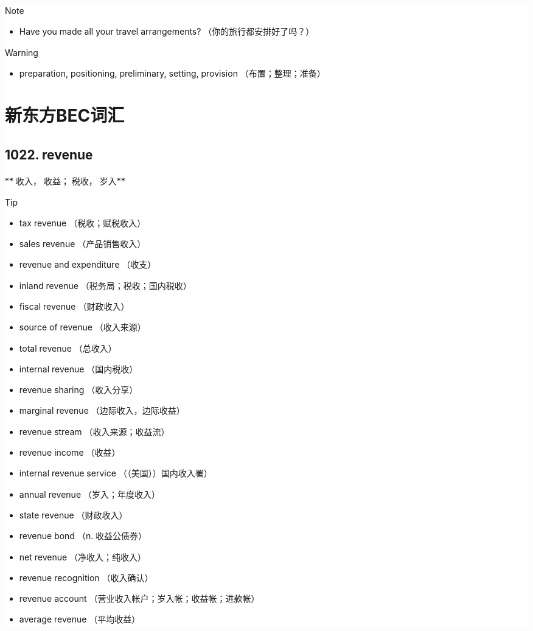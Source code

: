 > [!NOTE]
>
> - Have you made all your travel arrangements? （你的旅行都安排好了吗？）
>

> [!WARNING]
>
> - preparation, positioning, preliminary, setting, provision （布置；整理；准备）
>

# 新东方BEC词汇

## 1022. revenue

** 收入， 收益； 税收， 岁入**

> [!TIP]
>
> - tax revenue （税收；赋税收入）
>
> - sales revenue （产品销售收入）
>
> - revenue and expenditure （收支）
>
> - inland revenue （税务局；税收；国内税收）
>
> - fiscal revenue （财政收入）
>
> - source of revenue （收入来源）
>
> - total revenue （总收入）
>
> - internal revenue （国内税收）
>
> - revenue sharing （收入分享）
>
> - marginal revenue （边际收入，边际收益）
>
> - revenue stream （收入来源；收益流）
>
> - revenue income （收益）
>
> - internal revenue service （（美国））国内收入署）
>
> - annual revenue （岁入；年度收入）
>
> - state revenue （财政收入）
>
> - revenue bond （n. 收益公债券）
>
> - net revenue （净收入；纯收入）
>
> - revenue recognition （收入确认）
>
> - revenue account （营业收入帐户；岁入帐；收益帐；进款帐）
>
> - average revenue （平均收益）
>
